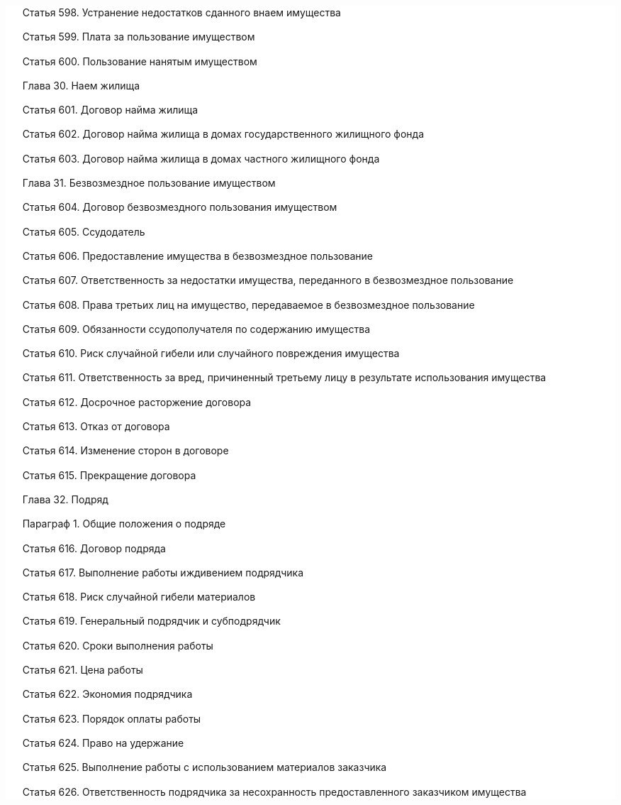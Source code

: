       Статья 598. Устранение недостатков сданного внаем имущества

      Статья 599. Плата за пользование имуществом

      Статья 600. Пользование нанятым имуществом

      Глава 30. Наем жилища

      Статья 601. Договор найма жилища

      Статья 602. Договор найма жилища в домах государственного жилищного фонда

      Статья 603. Договор найма жилища в домах частного жилищного фонда

      Глава 31. Безвозмездное пользование имуществом

      Статья 604. Договор безвозмездного пользования имуществом

      Статья 605. Ссудодатель

      Статья 606. Предоставление имущества в безвозмездное пользование

      Статья 607. Ответственность за недостатки имущества, переданного в безвозмездное пользование

      Статья 608. Права третьих лиц на имущество, передаваемое в безвозмездное пользование

      Статья 609. Обязанности ссудополучателя по содержанию имущества

      Статья 610. Риск случайной гибели или случайного повреждения имущества

      Статья 611. Ответственность за вред, причиненный третьему лицу в результате использования имущества

      Статья 612. Досрочное расторжение договора

      Статья 613. Отказ от договора

      Статья 614. Изменение сторон в договоре

      Статья 615. Прекращение договора

      Глава 32. Подряд

      Параграф 1. Общие положения о подряде

      Статья 616. Договор подряда

      Статья 617. Выполнение работы иждивением подрядчика

      Статья 618. Риск случайной гибели материалов

      Статья 619. Генеральный подрядчик и субподрядчик

      Статья 620. Сроки выполнения работы

      Статья 621. Цена работы

      Статья 622. Экономия подрядчика

      Статья 623. Порядок оплаты работы

      Статья 624. Право на удержание

      Статья 625. Выполнение работы с использованием материалов заказчика

      Статья 626. Ответственность подрядчика за несохранность предоставленного заказчиком имущества
